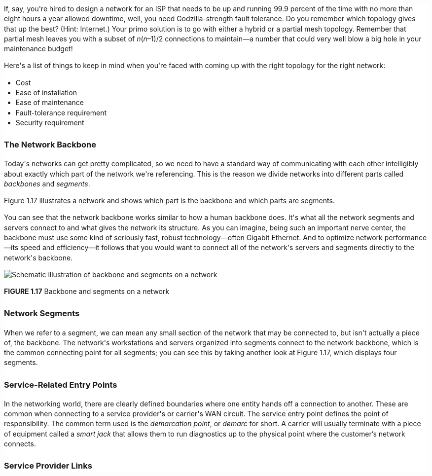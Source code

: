 If, say, you're hired to design a network for an ISP that needs to be up and running 99.9 percent of the time with no more than eight hours a year allowed downtime, well, you need Godzilla-strength fault tolerance. Do you remember which topology gives that up the best? (Hint: Internet.) Your primo solution is to go with either a hybrid or a partial mesh topology. Remember that partial mesh leaves you with a subset of _n_(_n_–1)/2 connections to maintain—a number that could very well blow a big hole in your maintenance budget!

Here's a list of things to keep in mind when you're faced with coming up with the right topology for the right network:

- Cost
- Ease of installation
- Ease of maintenance
- Fault-tolerance requirement
- Security requirement

### The Network Backbone

Today's networks can get pretty complicated, so we need to have a standard way of communicating with each other intelligibly about exactly which part of the network we're referencing. This is the reason we divide networks into different parts called _backbones_ and _segments_.

Figure 1.17 illustrates a network and shows which part is the backbone and which parts are segments.

You can see that the network backbone works similar to how a human backbone does. It's what all the network segments and servers connect to and what gives the network its structure. As you can imagine, being such an important nerve center, the backbone must use some kind of seriously fast, robust technology—often Gigabit Ethernet. And to optimize network performance—its speed and efficiency—it follows that you would want to connect all of the network's servers and segments directly to the network's backbone.

![Schematic illustration of backbone and segments on a network](images/c01f017.png)

**FIGURE 1.17** Backbone and segments on a network

### Network Segments

When we refer to a segment, we can mean any small section of the network that may be connected to, but isn't actually a piece of, the backbone. The network's workstations and servers organized into segments connect to the network backbone, which is the common connecting point for all segments; you can see this by taking another look at Figure 1.17, which displays four segments.

### Service-Related Entry Points

In the networking world, there are clearly defined boundaries where one entity hands off a connection to another. These are common when connecting to a service provider's or carrier's WAN circuit. The service entry point defines the point of responsibility. The common term used is the _demarcation point_, or _demarc_ for short. A carrier will usually terminate with a piece of equipment called a _smart jack_ that allows them to run diagnostics up to the physical point where the customer’s network connects.

### Service Provider Links
